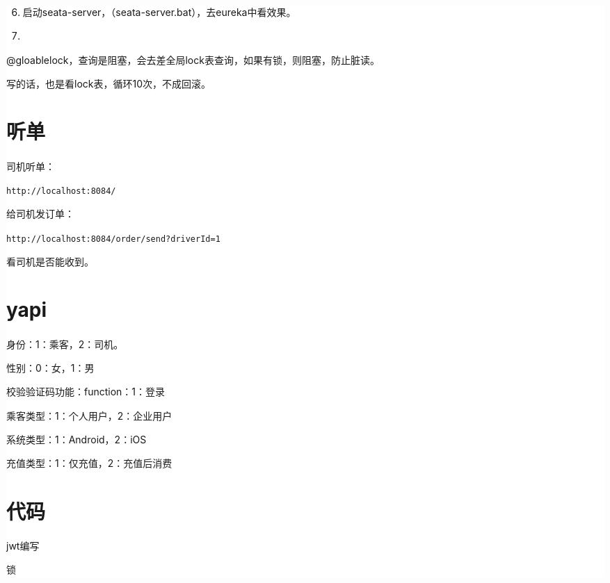 6. 启动seata-server，（seata-server.bat），去eureka中看效果。

7. 







@gloablelock，查询是阻塞，会去差全局lock表查询，如果有锁，则阻塞，防止脏读。



写的话，也是看lock表，循环10次，不成回滚。



# 听单

司机听单：

```sh
http://localhost:8084/
```



给司机发订单：

```sh
http://localhost:8084/order/send?driverId=1
```



看司机是否能收到。







# yapi

身份：1：乘客，2：司机。

性别：0：女，1：男

校验验证码功能：function：1：登录

乘客类型：1：个人用户，2：企业用户

系统类型：1：Android，2：iOS

充值类型：1：仅充值，2：充值后消费



# 代码

jwt编写

锁
